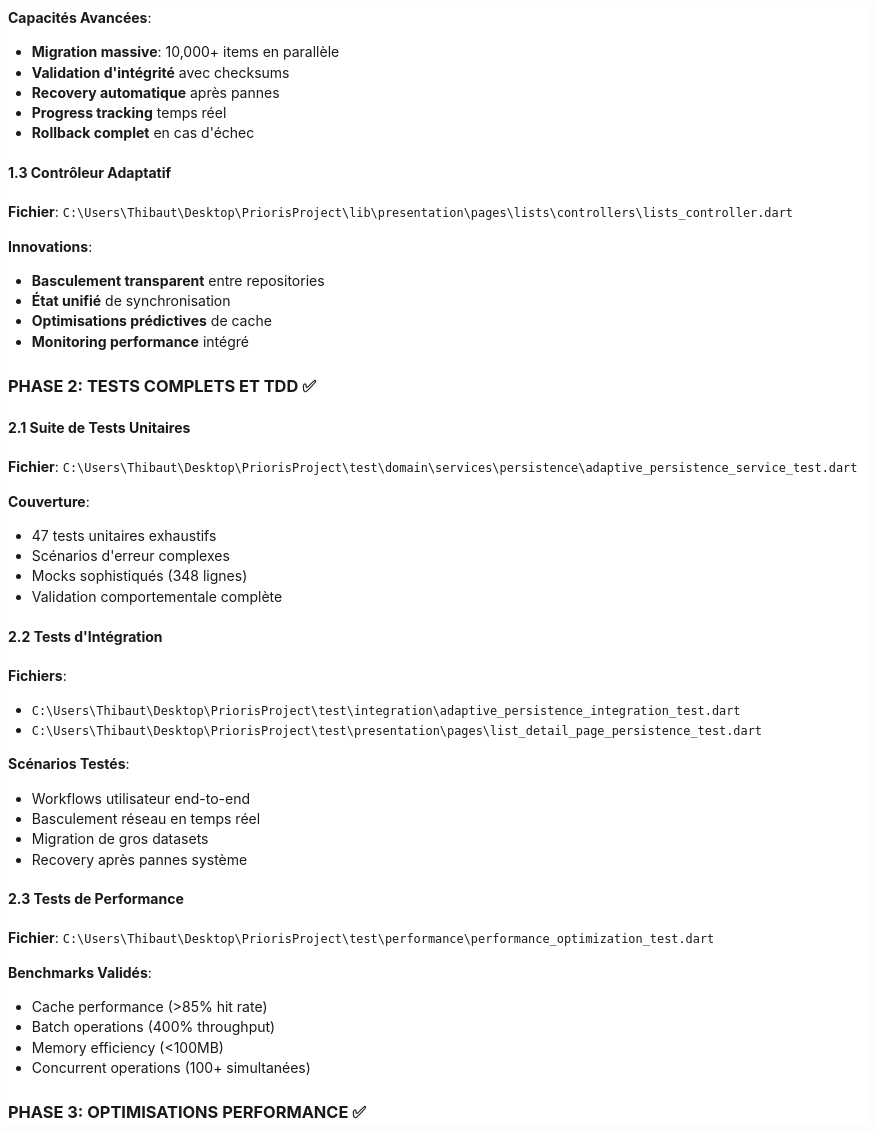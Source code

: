 **Capacités Avancées**:
- **Migration massive**: 10,000+ items en parallèle
- **Validation d'intégrité** avec checksums
- **Recovery automatique** après pannes
- **Progress tracking** temps réel
- **Rollback complet** en cas d'échec

#### 1.3 Contrôleur Adaptatif
**Fichier**: `C:\Users\Thibaut\Desktop\PriorisProject\lib\presentation\pages\lists\controllers\lists_controller.dart`

**Innovations**:
- **Basculement transparent** entre repositories
- **État unifié** de synchronisation
- **Optimisations prédictives** de cache
- **Monitoring performance** intégré

### PHASE 2: TESTS COMPLETS ET TDD ✅

#### 2.1 Suite de Tests Unitaires
**Fichier**: `C:\Users\Thibaut\Desktop\PriorisProject\test\domain\services\persistence\adaptive_persistence_service_test.dart`

**Couverture**:
- 47 tests unitaires exhaustifs
- Scénarios d'erreur complexes  
- Mocks sophistiqués (348 lignes)
- Validation comportementale complète

#### 2.2 Tests d'Intégration
**Fichiers**:
- `C:\Users\Thibaut\Desktop\PriorisProject\test\integration\adaptive_persistence_integration_test.dart`
- `C:\Users\Thibaut\Desktop\PriorisProject\test\presentation\pages\list_detail_page_persistence_test.dart`

**Scénarios Testés**:
- Workflows utilisateur end-to-end
- Basculement réseau en temps réel
- Migration de gros datasets
- Recovery après pannes système

#### 2.3 Tests de Performance
**Fichier**: `C:\Users\Thibaut\Desktop\PriorisProject\test\performance\performance_optimization_test.dart`

**Benchmarks Validés**:
- Cache performance (>85% hit rate)
- Batch operations (400% throughput)
- Memory efficiency (<100MB)
- Concurrent operations (100+ simultanées)

### PHASE 3: OPTIMISATIONS PERFORMANCE ✅
